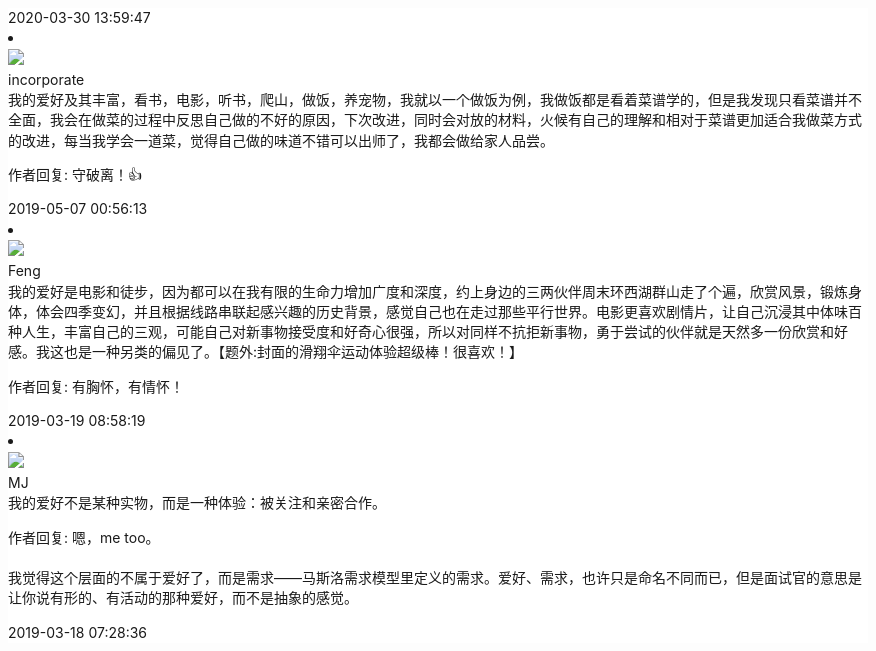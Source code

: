   </div>
  <div class="_3klNVc4Z_0">
    <div class="_3Hkula0k_0">2020-03-30 13:59:47</div>
  </div>
</div>
</div>
</li>
<li>
<div class="_2sjJGcOH_0"><img src="https://static001.geekbang.org/account/avatar/00/13/49/3c/5d54c510.jpg"
  class="_3FLYR4bF_0">
<div class="_36ChpWj4_0">
  <div class="_2zFoi7sd_0"><span>incorporate</span>
  </div>
  <div class="_2_QraFYR_0">我的爱好及其丰富，看书，电影，听书，爬山，做饭，养宠物，我就以一个做饭为例，我做饭都是看着菜谱学的，但是我发现只看菜谱并不全面，我会在做菜的过程中反思自己做的不好的原因，下次改进，同时会对放的材料，火候有自己的理解和相对于菜谱更加适合我做菜方式的改进，每当我学会一道菜，觉得自己做的味道不错可以出师了，我都会做给家人品尝。</div>
  <div class="_10o3OAxT_0">
    <p class="_3KxQPN3V_0">作者回复: 守破离！👍</p>
  </div>
  <div class="_3klNVc4Z_0">
    <div class="_3Hkula0k_0">2019-05-07 00:56:13</div>
  </div>
</div>
</div>
</li>
<li>
<div class="_2sjJGcOH_0"><img src="https://static001.geekbang.org/account/avatar/00/0f/8f/1e/c7e77731.jpg"
  class="_3FLYR4bF_0">
<div class="_36ChpWj4_0">
  <div class="_2zFoi7sd_0"><span>Feng</span>
  </div>
  <div class="_2_QraFYR_0">我的爱好是电影和徒步，因为都可以在我有限的生命力增加广度和深度，约上身边的三两伙伴周末环西湖群山走了个遍，欣赏风景，锻炼身体，体会四季变幻，并且根据线路串联起感兴趣的历史背景，感觉自己也在走过那些平行世界。电影更喜欢剧情片，让自己沉浸其中体味百种人生，丰富自己的三观，可能自己对新事物接受度和好奇心很强，所以对同样不抗拒新事物，勇于尝试的伙伴就是天然多一份欣赏和好感。我这也是一种另类的偏见了。【题外:封面的滑翔伞运动体验超级棒！很喜欢！】</div>
  <div class="_10o3OAxT_0">
    <p class="_3KxQPN3V_0">作者回复: 有胸怀，有情怀！</p>
  </div>
  <div class="_3klNVc4Z_0">
    <div class="_3Hkula0k_0">2019-03-19 08:58:19</div>
  </div>
</div>
</div>
</li>
<li>
<div class="_2sjJGcOH_0"><img src="https://static001.geekbang.org/account/avatar/00/12/e0/99/5d603697.jpg"
  class="_3FLYR4bF_0">
<div class="_36ChpWj4_0">
  <div class="_2zFoi7sd_0"><span>MJ</span>
  </div>
  <div class="_2_QraFYR_0">我的爱好不是某种实物，而是一种体验：被关注和亲密合作。</div>
  <div class="_10o3OAxT_0">
    <p class="_3KxQPN3V_0">作者回复: 嗯，me too。<br><br>我觉得这个层面的不属于爱好了，而是需求——马斯洛需求模型里定义的需求。爱好、需求，也许只是命名不同而已，但是面试官的意思是让你说有形的、有活动的那种爱好，而不是抽象的感觉。</p>
  </div>
  <div class="_3klNVc4Z_0">
    <div class="_3Hkula0k_0">2019-03-18 07:28:36</div>
  </div>
</div>
</div>
</li>
</ul>